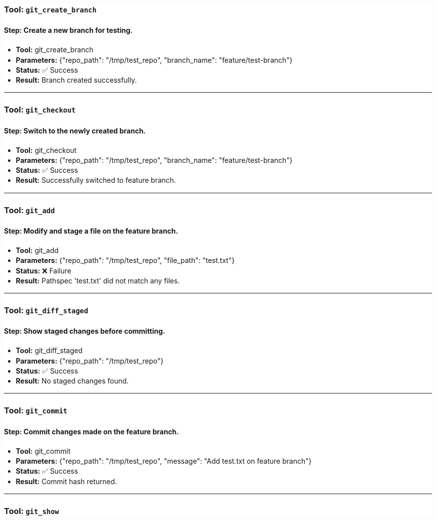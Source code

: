
### Tool: `git_create_branch`

#### Step: Create a new branch for testing.
- **Tool:** git_create_branch
- **Parameters:** {"repo_path": "/tmp/test_repo", "branch_name": "feature/test-branch"}
- **Status:** ✅ Success
- **Result:** Branch created successfully.

---

### Tool: `git_checkout`

#### Step: Switch to the newly created branch.
- **Tool:** git_checkout
- **Parameters:** {"repo_path": "/tmp/test_repo", "branch_name": "feature/test-branch"}
- **Status:** ✅ Success
- **Result:** Successfully switched to feature branch.

---

### Tool: `git_add`

#### Step: Modify and stage a file on the feature branch.
- **Tool:** git_add
- **Parameters:** {"repo_path": "/tmp/test_repo", "file_path": "test.txt"}
- **Status:** ❌ Failure
- **Result:** Pathspec 'test.txt' did not match any files.

---

### Tool: `git_diff_staged`

#### Step: Show staged changes before committing.
- **Tool:** git_diff_staged
- **Parameters:** {"repo_path": "/tmp/test_repo"}
- **Status:** ✅ Success
- **Result:** No staged changes found.

---

### Tool: `git_commit`

#### Step: Commit changes made on the feature branch.
- **Tool:** git_commit
- **Parameters:** {"repo_path": "/tmp/test_repo", "message": "Add test.txt on feature branch"}
- **Status:** ✅ Success
- **Result:** Commit hash returned.

---

### Tool: `git_show`
